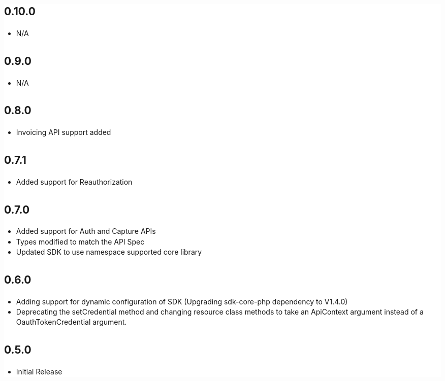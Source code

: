 0.10.0
-----
* N/A

0.9.0
-----
* N/A

0.8.0
-----
* Invoicing API support added

0.7.1
-----
* Added support for Reauthorization

0.7.0
-----
* Added support for Auth and Capture APIs
* Types modified to match the API Spec
* Updated SDK to use namespace supported core library

0.6.0
-----
* Adding support for dynamic configuration of SDK (Upgrading sdk-core-php dependency to V1.4.0)
* Deprecating the setCredential method and changing resource class methods to take an ApiContext argument instead of a OauthTokenCredential argument.

0.5.0
-----
* Initial Release
